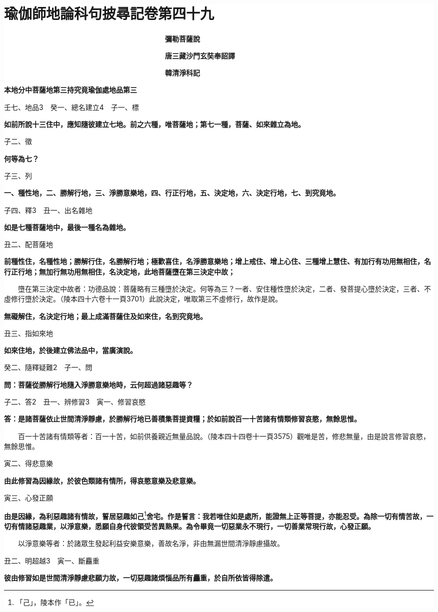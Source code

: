 # 瑜伽師地論科句披尋記卷第四十九

　　　　　　　　　　　　　　　　　　　　　　　**彌勒菩薩說**

　　　　　　　　　　　　　　　　　　　　　　　**唐三藏沙門玄奘奉詔譯**

　　　　　　　　　　　　　　　　　　　　　　　**韓清淨科記**

**本地分中菩薩地第三持究竟瑜伽處地品第三**

壬七、地品3　癸一、總名建立4　子一、標

**如前所說十三住中，應知隨彼建立七地。前之六種，唯菩薩地；第七一種，菩薩、如來雜立為地。**

子二、徵

**何等為七？**

子三、列

**一、種性地，二、勝解行地，三、淨勝意樂地，四、行正行地，五、決定地，六、決定行地，七、到究竟地。**

子四、釋3　丑一、出名雜地

**如是七種菩薩地中，最後一種名為雜地。**

丑二、配菩薩地

**前種性住，名種性地；勝解行住，名勝解行地；極歡喜住，名淨勝意樂地；增上戒住、增上心住、三種增上慧住、有加行有功用無相住，名行正行地；無加行無功用無相住，名決定地，此地菩薩墮在第三決定中故；**

　　墮在第三決定中故者：功德品說：菩薩略有三種墮於決定。何等為三？一者、安住種性墮於決定，二者、發菩提心墮於決定，三者、不虛修行墮於決定。（陵本四十六卷十一頁3701）此說決定，唯取第三不虛修行，故作是說。

**無礙解住，名決定行地；最上成滿菩薩住及如來住，名到究竟地。**

丑三、指如來地

**如來住地，於後建立佛法品中，當廣演說。**

癸二、隨釋疑難2　子一、問

**問：菩薩從勝解行地隨入淨勝意樂地時，云何超過諸惡趣等？**

子二、答2　丑一、辨修習3　寅一、修習哀愍

**答：是諸菩薩依止世間清淨靜慮，於勝解行地已善積集菩提資糧；於如前說百一十苦諸有情類修習哀愍，無餘思惟。**

　　百一十苦諸有情類等者：百一十苦，如前供養親近無量品說。（陵本四十四卷十一頁3575）觀唯是苦，修悲無量，由是說言修習哀愍，無餘思惟。

寅二、得悲意樂

**由此修習為因緣故，於彼色類諸有情所，得哀愍意樂及悲意樂。**

寅三、心發正願

**由是因緣，為利惡趣諸有情故，誓居惡趣如己**[^1]**舍宅。作是誓言：我若唯住如是處所，能證無上正等菩提，亦能忍受。為除一切有情苦故，一切有情諸惡趣業，以淨意樂，悉願自身代彼領受苦異熟果。為令畢竟一切惡業永不現行，一切善業常現行故，心發正願。**

　　以淨意樂等者：於諸眾生發起利益安樂意樂，善故名淨，非由無漏世間清淨靜慮攝故。

丑二、明超越3　寅一、斷麤重

**彼由修習如是世間清淨靜慮悲願力故，一切惡趣諸煩惱品所有麤重，於自所依皆得除遣。**


[^1]: 「己」，陵本作「已」。
[^2]: 編按：「精進」，卷三十八原文作「精勤」。
[^3]: 「後後」，磧砂作「後後地」。
[^4]: 「敏」，磧砂作「愍」。
[^5]: 磧砂無「諸」字。
[^6]: 「腨」，大正作「踹」。
[^7]: 「分」，大正作「靡」。
[^8]: 「并」，磧砂作「普」。
[^9]: 「臚」，磧砂作「矑」。
[^10]: 「所」，磧砂作「中」。
[^11]: 「他」，磧砂作「訶」。
[^12]: 「友」，磧砂、大正作「支」。
[^13]: 「二十二頁」，披尋記原作「十二頁」。
[^14]: 「冀」，陵本作「異」。
[^15]: 「己」，陵本作「已」。
[^16]: 磧砂無「譬」字。
[^17]: 「如父如母」，磧砂作「猶如父母」。
[^18]: 「髆」，大正作「膊」。
[^19]: 「己」，陵本作「已」。
[^20]: 「分」，大正作「靡」。
[^21]: 「任」，磧砂作「住」。
[^22]: 「起」，磧砂作「超」。
[^23]: 「記」，大正作「說」。
[^24]: 「亦名」，大正作「名為」。
[^25]: 磧砂無「施設無上」四字。
[^26]: 「得」，大正作「得得」。
[^27]: 「己」，大正、陵本作「已」。
[^28]: 「住」，磧砂作「依」。
[^29]: 「於當來世受苦」，磧砂此句重覆。